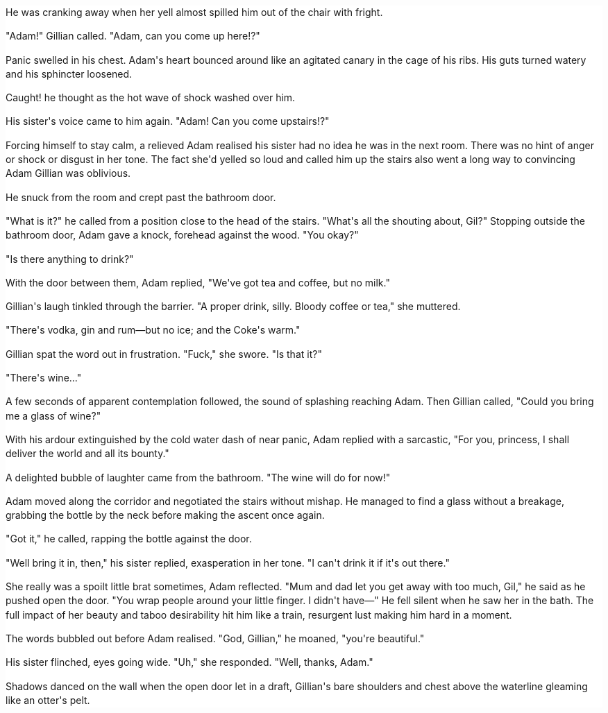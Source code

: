  He was cranking away when her yell almost spilled him out of the chair with fright. 

 "Adam!" Gillian called. "Adam, can you come up here!?" 

 Panic swelled in his chest. Adam's heart bounced around like an agitated canary in the cage of his ribs. His guts turned watery and his sphincter loosened. 

 Caught! he thought as the hot wave of shock washed over him. 

 His sister's voice came to him again. "Adam! Can you come upstairs!?" 

 Forcing himself to stay calm, a relieved Adam realised his sister had no idea he was in the next room. There was no hint of anger or shock or disgust in her tone. The fact she'd yelled so loud and called him up the stairs also went a long way to convincing Adam Gillian was oblivious. 

 He snuck from the room and crept past the bathroom door. 

 "What is it?" he called from a position close to the head of the stairs. "What's all the shouting about, Gil?" Stopping outside the bathroom door, Adam gave a knock, forehead against the wood. "You okay?" 

 "Is there anything to drink?" 

 With the door between them, Adam replied, "We've got tea and coffee, but no milk." 

 Gillian's laugh tinkled through the barrier. "A proper drink, silly. Bloody coffee or tea," she muttered. 

 "There's vodka, gin and rum—but no ice; and the Coke's warm." 

 Gillian spat the word out in frustration. "Fuck," she swore. "Is that it?" 

 "There's wine..." 

 A few seconds of apparent contemplation followed, the sound of splashing reaching Adam. Then Gillian called, "Could you bring me a glass of wine?" 

 With his ardour extinguished by the cold water dash of near panic, Adam replied with a sarcastic, "For you, princess, I shall deliver the world and all its bounty." 

 A delighted bubble of laughter came from the bathroom. "The wine will do for now!" 

 Adam moved along the corridor and negotiated the stairs without mishap. He managed to find a glass without a breakage, grabbing the bottle by the neck before making the ascent once again. 

 "Got it," he called, rapping the bottle against the door. 

 "Well bring it in, then," his sister replied, exasperation in her tone. "I can't drink it if it's out there." 

 She really was a spoilt little brat sometimes, Adam reflected. "Mum and dad let you get away with too much, Gil," he said as he pushed open the door. "You wrap people around your little finger. I didn't have—" He fell silent when he saw her in the bath. The full impact of her beauty and taboo desirability hit him like a train, resurgent lust making him hard in a moment. 

 The words bubbled out before Adam realised. "God, Gillian," he moaned, "you're beautiful." 

 His sister flinched, eyes going wide. "Uh," she responded. "Well, thanks, Adam." 

 Shadows danced on the wall when the open door let in a draft, Gillian's bare shoulders and chest above the waterline gleaming like an otter's pelt. 
